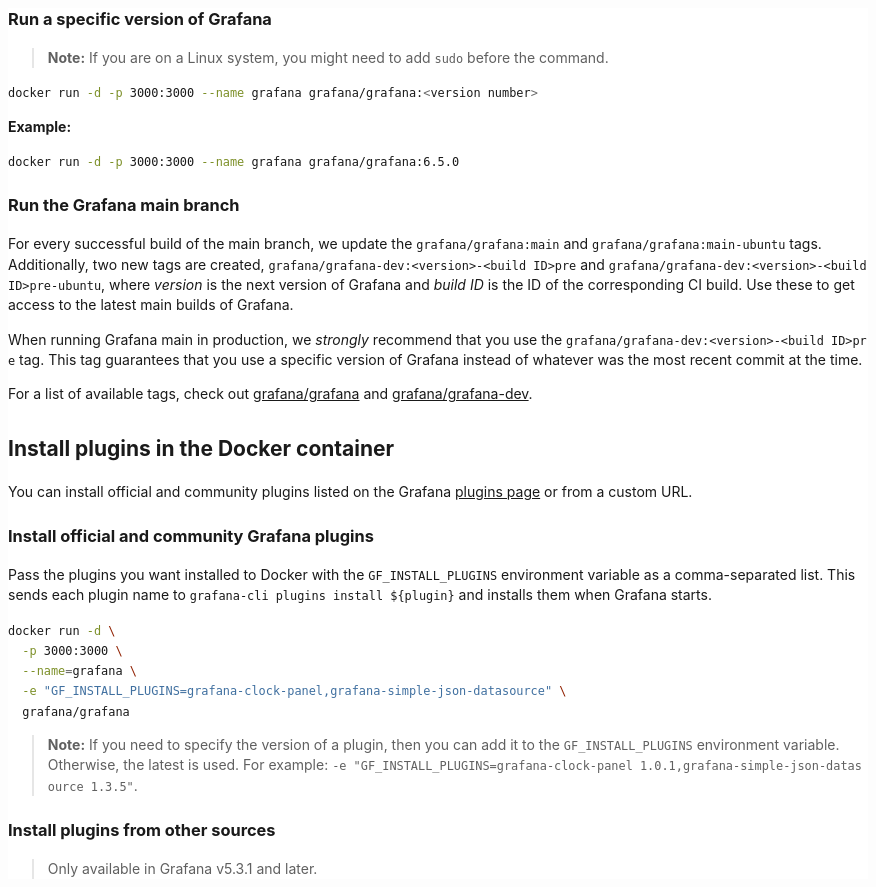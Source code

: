 ### Run a specific version of Grafana

> **Note:** If you are on a Linux system, you might need to add `sudo` before the command.

```bash
docker run -d -p 3000:3000 --name grafana grafana/grafana:<version number>
```

**Example:**

```bash
docker run -d -p 3000:3000 --name grafana grafana/grafana:6.5.0
```

### Run the Grafana main branch

For every successful build of the main branch, we update the `grafana/grafana:main` and `grafana/grafana:main-ubuntu` tags. Additionally, two new tags are created, `grafana/grafana-dev:<version>-<build ID>pre` and `grafana/grafana-dev:<version>-<build ID>pre-ubuntu`, where _version_ is the next version of Grafana and _build ID_ is the ID of the corresponding CI build. Use these to get access to the latest main builds of Grafana.

When running Grafana main in production, we _strongly_ recommend that you use the `grafana/grafana-dev:<version>-<build ID>pre` tag. This tag guarantees that you use a specific version of Grafana instead of whatever was the most recent commit at the time.

For a list of available tags, check out [grafana/grafana](https://hub.docker.com/r/grafana/grafana/tags/) and [grafana/grafana-dev](https://hub.docker.com/r/grafana/grafana-dev/tags/).

## Install plugins in the Docker container

You can install official and community plugins listed on the Grafana [plugins page](https://grafana.com/grafana/plugins) or from a custom URL.

### Install official and community Grafana plugins

Pass the plugins you want installed to Docker with the `GF_INSTALL_PLUGINS` environment variable as a comma-separated list. This sends each plugin name to `grafana-cli plugins install ${plugin}` and installs them when Grafana starts.

```bash
docker run -d \
  -p 3000:3000 \
  --name=grafana \
  -e "GF_INSTALL_PLUGINS=grafana-clock-panel,grafana-simple-json-datasource" \
  grafana/grafana
```

> **Note:** If you need to specify the version of a plugin, then you can add it to the `GF_INSTALL_PLUGINS` environment variable. Otherwise, the latest is used. For example: `-e "GF_INSTALL_PLUGINS=grafana-clock-panel 1.0.1,grafana-simple-json-datasource 1.3.5"`.

### Install plugins from other sources

> Only available in Grafana v5.3.1 and later.
